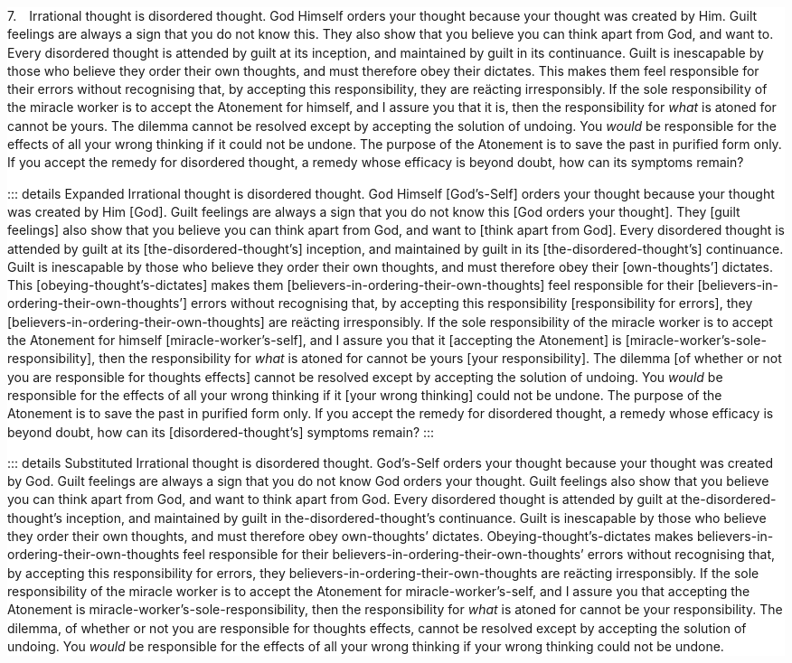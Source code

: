
7. Irrational thought is disordered thought. 
God Himself orders your thought because your thought was created by Him. 
Guilt feelings are always a sign that you do not know this. 
They also show that you believe you can think apart from God, and want to. 
Every disordered thought is attended by guilt at its inception, and maintained by guilt in its continuance. 
Guilt is inescapable by those who believe they order their own thoughts, and must therefore obey their dictates. 
This makes them feel responsible for their errors without recognising that, by accepting this responsibility, they are reäcting irresponsibly. 
If the sole responsibility of the miracle worker is to accept the Atonement for himself, and I assure you that it is, then the responsibility for *what* is atoned for cannot be yours. 
The dilemma cannot be resolved except by accepting the solution of undoing. 
You *would* be responsible for the effects of all your wrong thinking if it could not be undone. 
The purpose of the Atonement is to save the past in purified form only. 
If you accept the remedy for disordered thought, a remedy whose efficacy is beyond doubt, how can its symptoms remain?

::: details Expanded
Irrational thought is disordered thought. 
God Himself [God’s-Self] orders your thought because your thought was created by Him [God]. 
Guilt feelings are always a sign that you do not know this [God orders your thought]. 
They [guilt feelings] also show that you believe you can think apart from God, and want to [think apart from God]. 
Every disordered thought is attended by guilt at its [the-disordered-thought’s] inception, and maintained by guilt in its [the-disordered-thought’s] continuance. 
Guilt is inescapable by those who believe they order their own thoughts, and must therefore obey their [own-thoughts’] dictates. 
This [obeying-thought’s-dictates] makes them [believers-in-ordering-their-own-thoughts] feel responsible for their [believers-in-ordering-their-own-thoughts’] errors without recognising that, by accepting this responsibility [responsibility for errors], they [believers-in-ordering-their-own-thoughts] are reäcting irresponsibly. 
If the sole responsibility of the miracle worker is to accept the Atonement for himself [miracle-worker’s-self], and I assure you that it [accepting the Atonement] is [miracle-worker’s-sole-responsibility], then the responsibility for *what* is atoned for cannot be yours [your responsibility]. 
The dilemma [of whether or not you are responsible for thoughts effects] cannot be resolved except by accepting the solution of undoing. 
You *would* be responsible for the effects of all your wrong thinking if it [your wrong thinking] could not be undone. 
The purpose of the Atonement is to save the past in purified form only. 
If you accept the remedy for disordered thought, a remedy whose efficacy is beyond doubt, how can its [disordered-thought’s] symptoms remain?
:::

::: details Substituted
Irrational thought is disordered thought. 
God’s-Self orders your thought because your thought was created by God. 
Guilt feelings are always a sign that you do not know God orders your thought. 
Guilt feelings also show that you believe you can think apart from God, and want to think apart from God. 
Every disordered thought is attended by guilt at the-disordered-thought’s inception, and maintained by guilt in the-disordered-thought’s continuance. 
Guilt is inescapable by those who believe they order their own thoughts, and must therefore obey own-thoughts’ dictates. 
Obeying-thought’s-dictates makes believers-in-ordering-their-own-thoughts feel responsible for their believers-in-ordering-their-own-thoughts’ errors without recognising that, by accepting this responsibility for errors, they believers-in-ordering-their-own-thoughts are reäcting irresponsibly. 
If the sole responsibility of the miracle worker is to accept the Atonement for miracle-worker’s-self, and I assure you that accepting the Atonement is miracle-worker’s-sole-responsibility, then the responsibility for *what* is atoned for cannot be your responsibility. 
The dilemma, of whether or not you are responsible for thoughts effects, cannot be resolved except by accepting the solution of undoing. 
You *would* be responsible for the effects of all your wrong thinking if your wrong thinking could not be undone. 